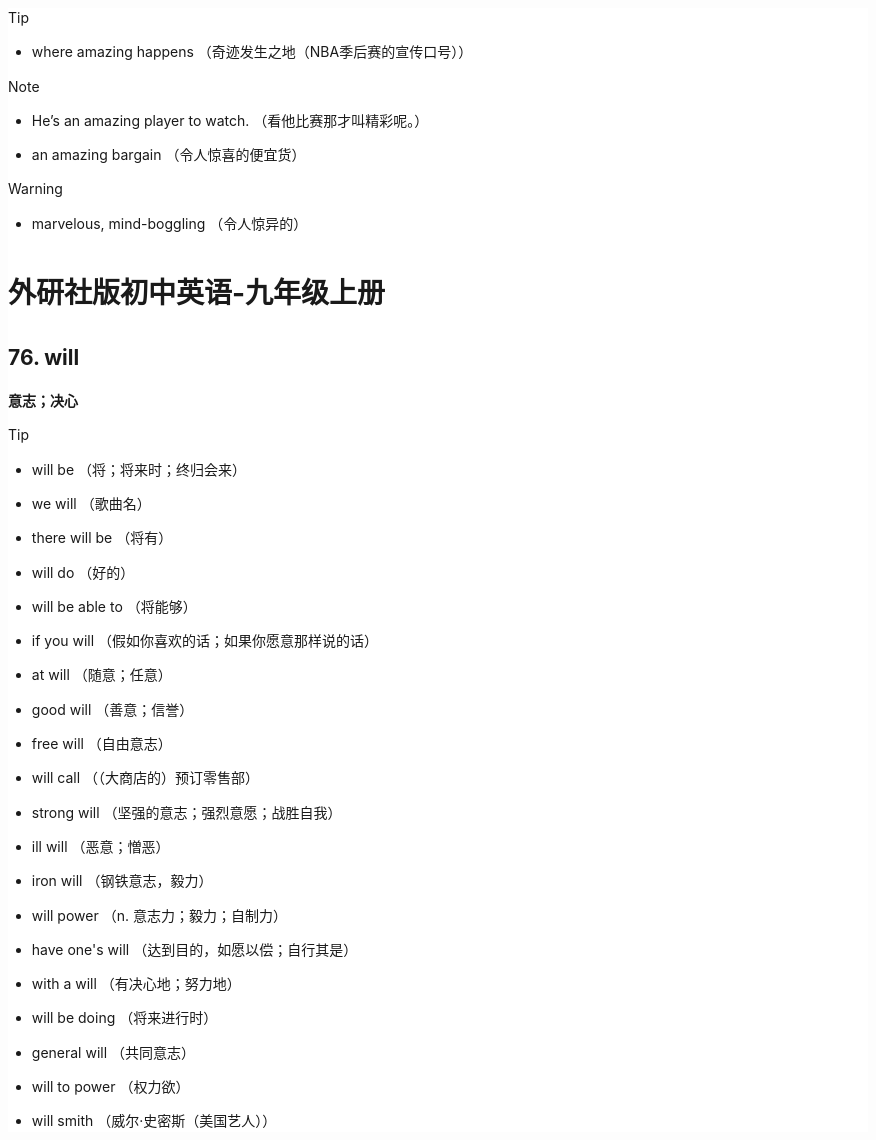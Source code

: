 > [!TIP]
>
> - where amazing happens （奇迹发生之地（NBA季后赛的宣传口号））
>

> [!NOTE]
>
> - He’s an amazing player to watch. （看他比赛那才叫精彩呢。）
>
> - an amazing bargain （令人惊喜的便宜货）
>

> [!WARNING]
>
> - marvelous, mind-boggling （令人惊异的）
>

# 外研社版初中英语-九年级上册

## 76. will

**意志；决心**

> [!TIP]
>
> - will be （将；将来时；终归会来）
>
> - we will （歌曲名）
>
> - there will be （将有）
>
> - will do （好的）
>
> - will be able to （将能够）
>
> - if you will （假如你喜欢的话；如果你愿意那样说的话）
>
> - at will （随意；任意）
>
> - good will （善意；信誉）
>
> - free will （自由意志）
>
> - will call （（大商店的）预订零售部）
>
> - strong will （坚强的意志；强烈意愿；战胜自我）
>
> - ill will （恶意；憎恶）
>
> - iron will （钢铁意志，毅力）
>
> - will power （n. 意志力；毅力；自制力）
>
> - have one's will （达到目的，如愿以偿；自行其是）
>
> - with a will （有决心地；努力地）
>
> - will be doing （将来进行时）
>
> - general will （共同意志）
>
> - will to power （权力欲）
>
> - will smith （威尔·史密斯（美国艺人））